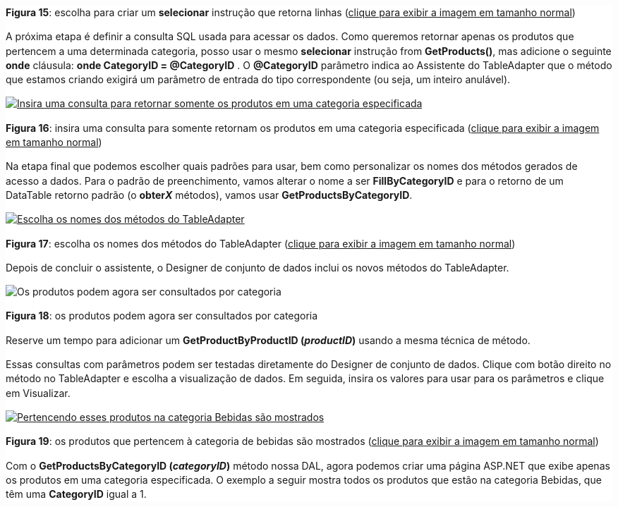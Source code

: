 **Figura 15**: escolha para criar um **selecionar** instrução que retorna linhas ([clique para exibir a imagem em tamanho normal](creating-a-data-access-layer-cs/_static/image41.png))


A próxima etapa é definir a consulta SQL usada para acessar os dados. Como queremos retornar apenas os produtos que pertencem a uma determinada categoria, posso usar o mesmo <strong>selecionar</strong> instrução from <strong>GetProducts()</strong>, mas adicione o seguinte <strong>onde</strong> cláusula: <strong>onde CategoryID = @CategoryID</strong> . O <strong>@CategoryID</strong> parâmetro indica ao Assistente do TableAdapter que o método que estamos criando exigirá um parâmetro de entrada do tipo correspondente (ou seja, um inteiro anulável).


[![Insira uma consulta para retornar somente os produtos em uma categoria especificada](creating-a-data-access-layer-cs/_static/image43.png)](creating-a-data-access-layer-cs/_static/image42.png)

**Figura 16**: insira uma consulta para somente retornam os produtos em uma categoria especificada ([clique para exibir a imagem em tamanho normal](creating-a-data-access-layer-cs/_static/image44.png))


Na etapa final que podemos escolher quais padrões para usar, bem como personalizar os nomes dos métodos gerados de acesso a dados. Para o padrão de preenchimento, vamos alterar o nome a ser <strong>FillByCategoryID</strong> e para o retorno de um DataTable retorno padrão (o <strong>obter*X</strong>*  métodos), vamos usar  <strong>GetProductsByCategoryID</strong>.


[![Escolha os nomes dos métodos do TableAdapter](creating-a-data-access-layer-cs/_static/image46.png)](creating-a-data-access-layer-cs/_static/image45.png)

**Figura 17**: escolha os nomes dos métodos do TableAdapter ([clique para exibir a imagem em tamanho normal](creating-a-data-access-layer-cs/_static/image47.png))


Depois de concluir o assistente, o Designer de conjunto de dados inclui os novos métodos do TableAdapter.


![Os produtos podem agora ser consultados por categoria](creating-a-data-access-layer-cs/_static/image48.png)

**Figura 18**: os produtos podem agora ser consultados por categoria


Reserve um tempo para adicionar um **GetProductByProductID (*productID*)** usando a mesma técnica de método.

Essas consultas com parâmetros podem ser testadas diretamente do Designer de conjunto de dados. Clique com botão direito no método no TableAdapter e escolha a visualização de dados. Em seguida, insira os valores para usar para os parâmetros e clique em Visualizar.


[![Pertencendo esses produtos na categoria Bebidas são mostrados](creating-a-data-access-layer-cs/_static/image50.png)](creating-a-data-access-layer-cs/_static/image49.png)

**Figura 19**: os produtos que pertencem à categoria de bebidas são mostrados ([clique para exibir a imagem em tamanho normal](creating-a-data-access-layer-cs/_static/image51.png))


Com o **GetProductsByCategoryID (*categoryID*)** método nossa DAL, agora podemos criar uma página ASP.NET que exibe apenas os produtos em uma categoria especificada. O exemplo a seguir mostra todos os produtos que estão na categoria Bebidas, que têm uma **CategoryID** igual a 1.

